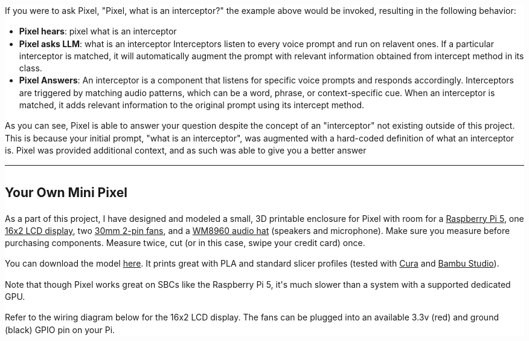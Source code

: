 If you were to ask Pixel, "Pixel, what is an interceptor?" the example above would be invoked, resulting in the following behavior:

* **Pixel hears**: pixel what is an interceptor
* **Pixel asks LLM**: what is an interceptor Interceptors listen to every voice prompt and run on relavent ones. If a particular interceptor is matched, it will automatically augment the prompt with relevant information obtained from intercept method in its class.
* **Pixel Answers**: An interceptor is a component that listens for specific voice prompts and responds accordingly. Interceptors are triggered by matching audio patterns, which can be a word, phrase, or context-specific cue. When an interceptor is matched, it adds relevant information to the original prompt using its intercept method.

As you can see, Pixel is able to answer your question despite the concept of an "interceptor" not existing outside of this project. This is because your initial prompt, "what is an interceptor", was augmented with a hard-coded definition of what an interceptor is. Pixel was provided additional context, and as such was able to give you a better answer

<div class="blog-content-block">
    <iframe width="560" height="315" src="https://www.youtube.com/embed/4I8m53IlGZ8?si=tQ4kjVTzQU4UEESQ" title="YouTube video player" frameborder="0" allow="accelerometer; autoplay; clipboard-write; encrypted-media; gyroscope; picture-in-picture; web-share" referrerpolicy="strict-origin-when-cross-origin" allowfullscreen></iframe>
</div>

<hr>

## Your Own Mini Pixel

As a part of this project, I have designed and modeled a small, 3D printable enclosure for Pixel with room for a [Raspberry Pi 5](https://amzn.to/4czQJqO), one [16x2 LCD display](https://amzn.to/3AyYmAr), two [30mm 2-pin fans](https://amzn.to/3YSkFeu), and a [WM8960 audio hat](https://amzn.to/3YQQCnr) (speakers and microphone). Make sure you measure before purchasing components. Measure twice, cut (or in this case, swipe your credit card) once.

You can download the model [here](https://drive.google.com/file/d/1wovctOIcdoYJRoE_2BfgHUwzdgQ91OVK/view?usp=sharing). It prints great with PLA and standard slicer profiles (tested with [Cura](https://ultimaker.com/software/ultimaker-cura/) and [Bambu Studio](https://bambulab.com/en/download/studio)).

Note that though Pixel works great on SBCs like the Raspberry Pi 5, it's much slower than a system with a supported dedicated GPU. 

Refer to the wiring diagram below for the 16x2 LCD display. The fans can be plugged into an available 3.3v (red) and ground (black) GPIO pin on your Pi.

<div class="blog-content-block">